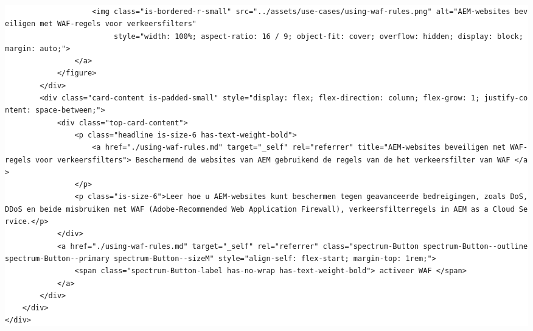                         <img class="is-bordered-r-small" src="../assets/use-cases/using-waf-rules.png" alt="AEM-websites beveiligen met WAF-regels voor verkeersfilters"
                             style="width: 100%; aspect-ratio: 16 / 9; object-fit: cover; overflow: hidden; display: block; margin: auto;">
                    </a>
                </figure>
            </div>
            <div class="card-content is-padded-small" style="display: flex; flex-direction: column; flex-grow: 1; justify-content: space-between;">
                <div class="top-card-content">
                    <p class="headline is-size-6 has-text-weight-bold">
                        <a href="./using-waf-rules.md" target="_self" rel="referrer" title="AEM-websites beveiligen met WAF-regels voor verkeersfilters"> Beschermend de websites van AEM gebruikend de regels van de het verkeersfilter van WAF </a>
                    </p>
                    <p class="is-size-6">Leer hoe u AEM-websites kunt beschermen tegen geavanceerde bedreigingen, zoals DoS, DDoS en beide misbruiken met WAF (Adobe-Recommended Web Application Firewall), verkeersfilterregels in AEM as a Cloud Service.</p>
                </div>
                <a href="./using-waf-rules.md" target="_self" rel="referrer" class="spectrum-Button spectrum-Button--outline spectrum-Button--primary spectrum-Button--sizeM" style="align-self: flex-start; margin-top: 1rem;">
                    <span class="spectrum-Button-label has-no-wrap has-text-weight-bold"> activeer WAF </span>
                </a>
            </div>
        </div>
    </div>
</div>
